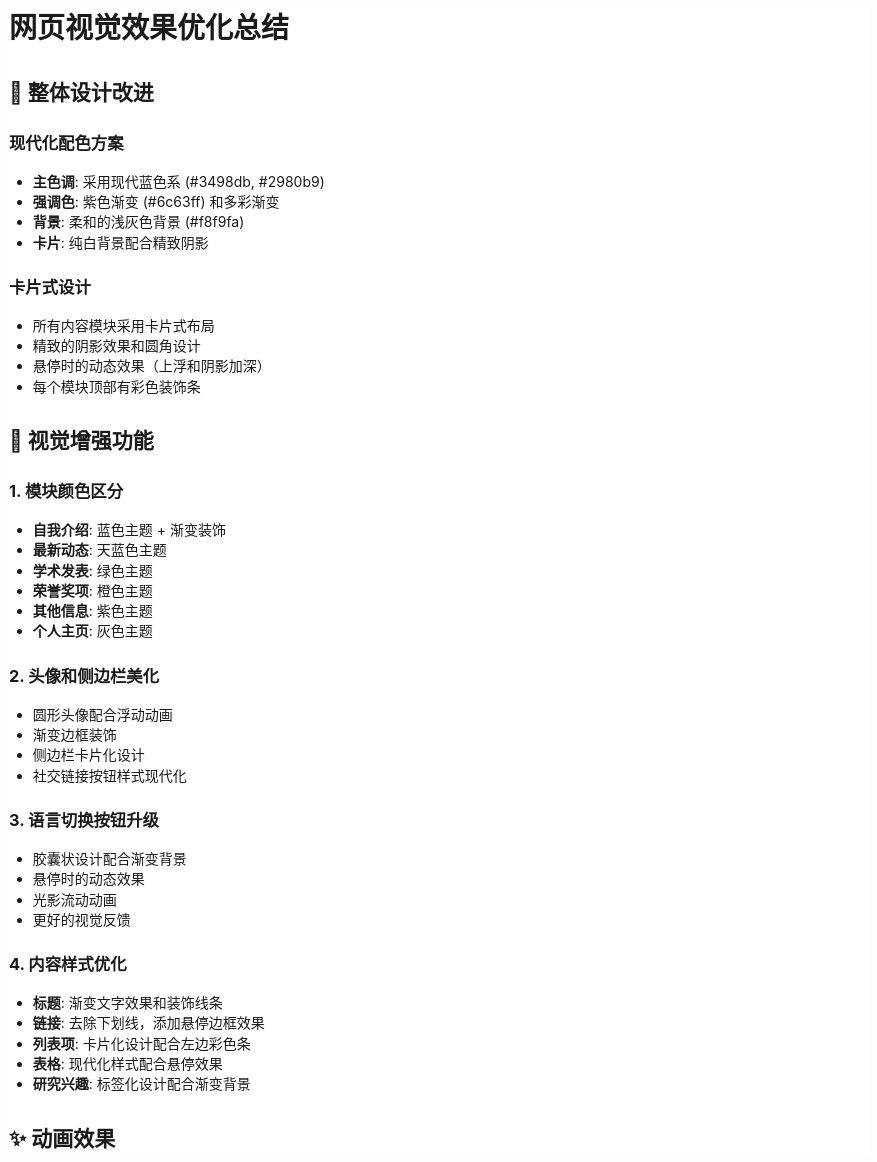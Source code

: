 # 网页视觉效果优化总结

## 🎨 整体设计改进

### 现代化配色方案
- **主色调**: 采用现代蓝色系 (#3498db, #2980b9)
- **强调色**: 紫色渐变 (#6c63ff) 和多彩渐变
- **背景**: 柔和的浅灰色背景 (#f8f9fa)
- **卡片**: 纯白背景配合精致阴影

### 卡片式设计
- 所有内容模块采用卡片式布局
- 精致的阴影效果和圆角设计
- 悬停时的动态效果（上浮和阴影加深）
- 每个模块顶部有彩色装饰条

## 🚀 视觉增强功能

### 1. 模块颜色区分
- **自我介绍**: 蓝色主题 + 渐变装饰
- **最新动态**: 天蓝色主题
- **学术发表**: 绿色主题
- **荣誉奖项**: 橙色主题
- **其他信息**: 紫色主题
- **个人主页**: 灰色主题

### 2. 头像和侧边栏美化
- 圆形头像配合浮动动画
- 渐变边框装饰
- 侧边栏卡片化设计
- 社交链接按钮样式现代化

### 3. 语言切换按钮升级
- 胶囊状设计配合渐变背景
- 悬停时的动态效果
- 光影流动动画
- 更好的视觉反馈

### 4. 内容样式优化
- **标题**: 渐变文字效果和装饰线条
- **链接**: 去除下划线，添加悬停边框效果
- **列表项**: 卡片化设计配合左边彩色条
- **表格**: 现代化样式配合悬停效果
- **研究兴趣**: 标签化设计配合渐变背景

## ✨ 动画效果
